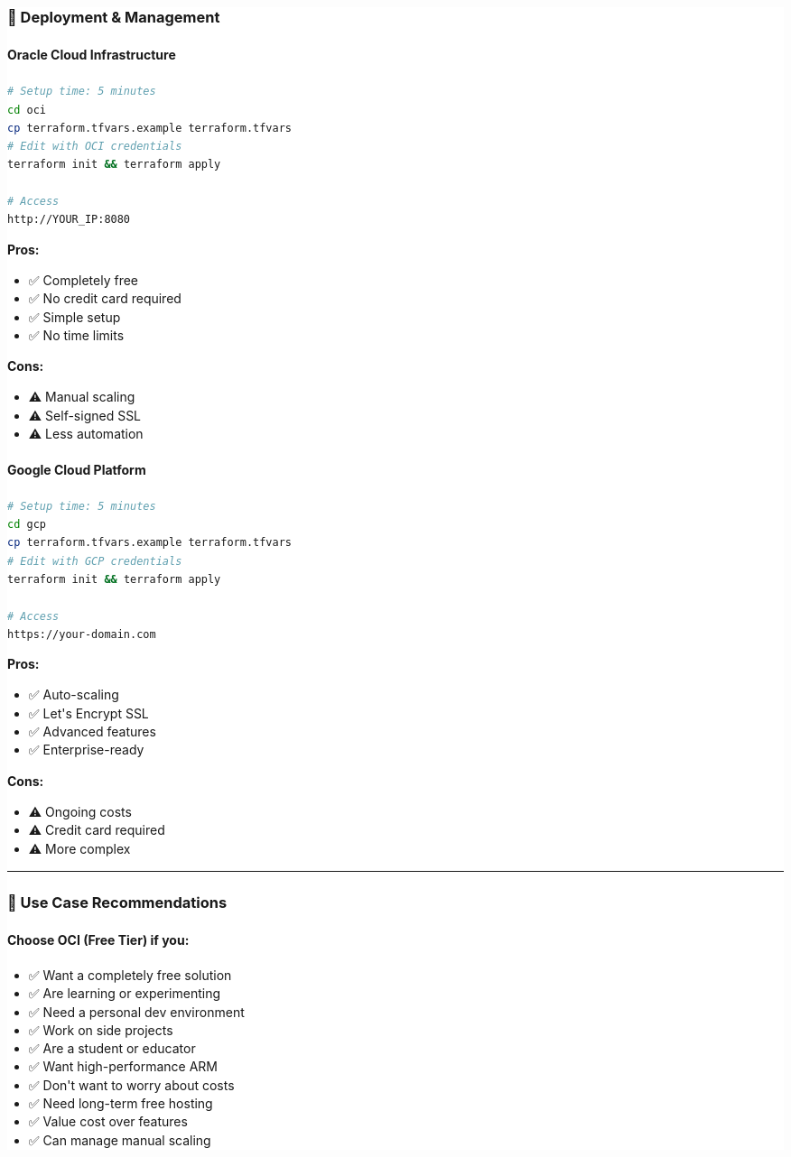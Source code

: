 
### 🚀 Deployment & Management

#### Oracle Cloud Infrastructure
```bash
# Setup time: 5 minutes
cd oci
cp terraform.tfvars.example terraform.tfvars
# Edit with OCI credentials
terraform init && terraform apply

# Access
http://YOUR_IP:8080
```

**Pros:**
- ✅ Completely free
- ✅ No credit card required
- ✅ Simple setup
- ✅ No time limits

**Cons:**
- ⚠️ Manual scaling
- ⚠️ Self-signed SSL
- ⚠️ Less automation

#### Google Cloud Platform
```bash
# Setup time: 5 minutes
cd gcp
cp terraform.tfvars.example terraform.tfvars
# Edit with GCP credentials
terraform init && terraform apply

# Access
https://your-domain.com
```

**Pros:**
- ✅ Auto-scaling
- ✅ Let's Encrypt SSL
- ✅ Advanced features
- ✅ Enterprise-ready

**Cons:**
- ⚠️ Ongoing costs
- ⚠️ Credit card required
- ⚠️ More complex

---

### 🎯 Use Case Recommendations

#### Choose OCI (Free Tier) if you:
- ✅ Want a completely free solution
- ✅ Are learning or experimenting
- ✅ Need a personal dev environment
- ✅ Work on side projects
- ✅ Are a student or educator
- ✅ Want high-performance ARM
- ✅ Don't want to worry about costs
- ✅ Need long-term free hosting
- ✅ Value cost over features
- ✅ Can manage manual scaling
